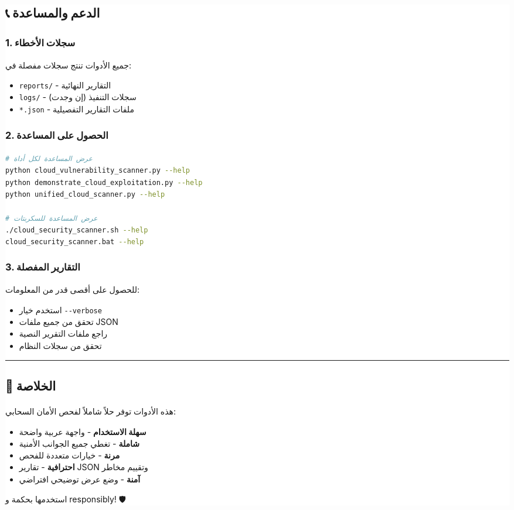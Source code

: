 ## 📞 الدعم والمساعدة

### 1. سجلات الأخطاء
جميع الأدوات تنتج سجلات مفصلة في:
- `reports/` - التقارير النهائية
- `logs/` - سجلات التنفيذ (إن وجدت)
- `*.json` - ملفات التقارير التفصيلية

### 2. الحصول على المساعدة
```bash
# عرض المساعدة لكل أداة
python cloud_vulnerability_scanner.py --help
python demonstrate_cloud_exploitation.py --help
python unified_cloud_scanner.py --help

# عرض المساعدة للسكربتات
./cloud_security_scanner.sh --help
cloud_security_scanner.bat --help
```

### 3. التقارير المفصلة
للحصول على أقصى قدر من المعلومات:
- استخدم خيار `--verbose`
- تحقق من جميع ملفات JSON
- راجع ملفات التقرير النصية
- تحقق من سجلات النظام

---

## 🎉 الخلاصة

هذه الأدوات توفر حلاً شاملاً لفحص الأمان السحابي:
- **سهلة الاستخدام** - واجهة عربية واضحة
- **شاملة** - تغطي جميع الجوانب الأمنية
- **مرنة** - خيارات متعددة للفحص
- **احترافية** - تقارير JSON وتقييم مخاطر
- **آمنة** - وضع عرض توضيحي افتراضي

استخدمها بحكمة و responsibly! 🛡️